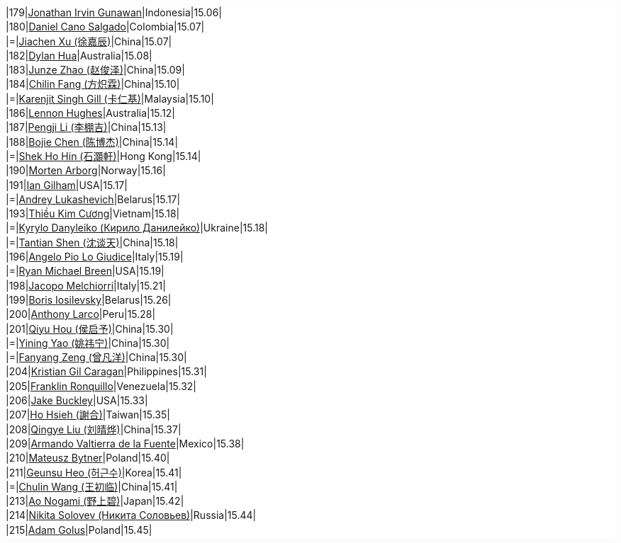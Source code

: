 |179|[Jonathan Irvin Gunawan](https://www.worldcubeassociation.org/persons/2011GUNA02)|Indonesia|15.06|  
|180|[Daniel Cano Salgado](https://www.worldcubeassociation.org/persons/2011SALG01)|Colombia|15.07|  
|=|[Jiachen Xu (徐嘉辰)](https://www.worldcubeassociation.org/persons/2016XUJI02)|China|15.07|  
|182|[Dylan Hua](https://www.worldcubeassociation.org/persons/2017HUAD01)|Australia|15.08|  
|183|[Junze Zhao (赵俊泽)](https://www.worldcubeassociation.org/persons/2016ZHAO28)|China|15.09|  
|184|[Chilin Fang (方炽霖)](https://www.worldcubeassociation.org/persons/2016FANG12)|China|15.10|  
|=|[Karenjit Singh Gill (卡仁基)](https://www.worldcubeassociation.org/persons/2016GILL09)|Malaysia|15.10|  
|186|[Lennon Hughes](https://www.worldcubeassociation.org/persons/2017HUGH04)|Australia|15.12|  
|187|[Pengji Li (李棚吉)](https://www.worldcubeassociation.org/persons/2018LIPE01)|China|15.13|  
|188|[Bojie Chen (陈博杰)](https://www.worldcubeassociation.org/persons/2015CHEN66)|China|15.14|  
|=|[Shek Ho Hin (石灝軒)](https://www.worldcubeassociation.org/persons/2016HINS02)|Hong Kong|15.14|  
|190|[Morten Arborg](https://www.worldcubeassociation.org/persons/2010ARBO01)|Norway|15.16|  
|191|[Ian Gilham](https://www.worldcubeassociation.org/persons/2017GILH01)|USA|15.17|  
|=|[Andrey Lukashevich](https://www.worldcubeassociation.org/persons/2017LUKA03)|Belarus|15.17|  
|193|[Thiều Kim Cương](https://www.worldcubeassociation.org/persons/2011THIE01)|Vietnam|15.18|  
|=|[Kyrylo Danyleiko (Кирило Данилейко)](https://www.worldcubeassociation.org/persons/2013DANY02)|Ukraine|15.18|  
|=|[Tantian Shen (沈谈天)](https://www.worldcubeassociation.org/persons/2018SHEN31)|China|15.18|  
|196|[Angelo Pio Lo Giudice](https://www.worldcubeassociation.org/persons/2016GIUD01)|Italy|15.19|  
|=|[Ryan Michael Breen](https://www.worldcubeassociation.org/persons/2017BREE02)|USA|15.19|  
|198|[Jacopo Melchiorri](https://www.worldcubeassociation.org/persons/2010MELC01)|Italy|15.21|  
|199|[Boris Iosilevsky](https://www.worldcubeassociation.org/persons/2015IOSI01)|Belarus|15.26|  
|200|[Anthony Larco](https://www.worldcubeassociation.org/persons/2018LARC01)|Peru|15.28|  
|201|[Qiyu Hou (侯启予)](https://www.worldcubeassociation.org/persons/2015HOUQ01)|China|15.30|  
|=|[Yining Yao (姚祎宁)](https://www.worldcubeassociation.org/persons/2015YAOY02)|China|15.30|  
|=|[Fanyang Zeng (曾凡洋)](https://www.worldcubeassociation.org/persons/2017ZENG04)|China|15.30|  
|204|[Kristian Gil Caragan](https://www.worldcubeassociation.org/persons/2016CARA04)|Philippines|15.31|  
|205|[Franklin Ronquillo](https://www.worldcubeassociation.org/persons/2015RONQ01)|Venezuela|15.32|  
|206|[Jake Buckley](https://www.worldcubeassociation.org/persons/2017BUCK01)|USA|15.33|  
|207|[Ho Hsieh (謝合)](https://www.worldcubeassociation.org/persons/2015HSIE02)|Taiwan|15.35|  
|208|[Qingye Liu (刘晴烨)](https://www.worldcubeassociation.org/persons/2017LIUQ01)|China|15.37|  
|209|[Armando Valtierra de la Fuente](https://www.worldcubeassociation.org/persons/2011FUEN01)|Mexico|15.38|  
|210|[Mateusz Bytner](https://www.worldcubeassociation.org/persons/2014BYTN01)|Poland|15.40|  
|211|[Geunsu Heo (허근수)](https://www.worldcubeassociation.org/persons/2014HEOG01)|Korea|15.41|  
|=|[Chulin Wang (王初临)](https://www.worldcubeassociation.org/persons/2014WANG06)|China|15.41|  
|213|[Ao Nogami (野上碧)](https://www.worldcubeassociation.org/persons/2019NOGA01)|Japan|15.42|  
|214|[Nikita Solovev (Никита Соловьев)](https://www.worldcubeassociation.org/persons/2018SOLO16)|Russia|15.44|  
|215|[Adam Golus](https://www.worldcubeassociation.org/persons/2019GOLU03)|Poland|15.45|  